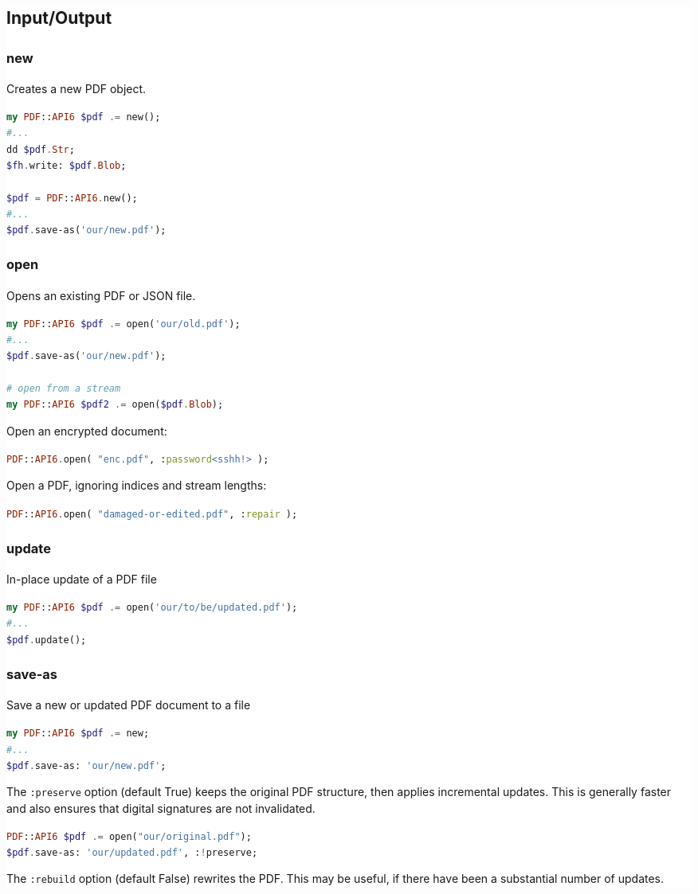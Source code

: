 ## Input/Output

### new

Creates a new PDF object.

```raku
my PDF::API6 $pdf .= new();
#...
dd $pdf.Str;
$fh.write: $pdf.Blob;

$pdf = PDF::API6.new();
#...
$pdf.save-as('our/new.pdf');
```

### open

Opens an existing PDF or JSON file.

```raku
my PDF::API6 $pdf .= open('our/old.pdf');
#...
$pdf.save-as('our/new.pdf');

# open from a stream
my PDF::API6 $pdf2 .= open($pdf.Blob);
```

Open an encrypted document:
```raku
PDF::API6.open( "enc.pdf", :password<sshh!> );
```

Open a PDF, ignoring indices and stream lengths:
```raku
PDF::API6.open( "damaged-or-edited.pdf", :repair );
```
### update

In-place update of a PDF file
```raku
my PDF::API6 $pdf .= open('our/to/be/updated.pdf');
#...
$pdf.update();
```
### save-as

Save a new or updated PDF document to a file
```raku
my PDF::API6 $pdf .= new;
#...
$pdf.save-as: 'our/new.pdf';
```
The `:preserve` option (default True) keeps the original PDF structure, then applies incremental updates. This is generally faster and also ensures that digital signatures are not invalidated.
```raku
PDF::API6 $pdf .= open("our/original.pdf");
$pdf.save-as: 'our/updated.pdf', :!preserve;
```
The `:rebuild` option (default False) rewrites the PDF. This may be useful, if there have been a substantial number of updates.
